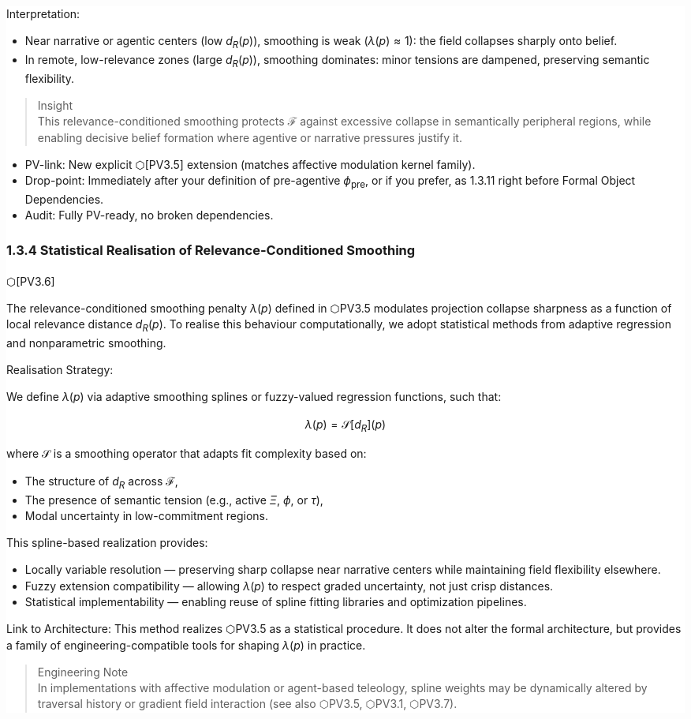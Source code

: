 Interpretation:

- Near narrative or agentic centers (low $d_R(p)$), smoothing is weak ($\lambda(p)\approx1$): the field collapses sharply onto belief.
- In remote, low-relevance zones (large $d_R(p)$), smoothing dominates: minor tensions are dampened, preserving semantic flexibility.

> Insight  
> This relevance-conditioned smoothing protects $\mathcal{F}$ against excessive collapse in semantically peripheral regions, while enabling decisive belief formation where agentive or narrative pressures justify it.

- PV-link: New explicit ⬡[PV3.5] extension (matches affective modulation kernel family).  
- Drop-point: Immediately after your definition of pre-agentive $\phi_{\text{pre}}$, or if you prefer, as 1.3.11 right before Formal Object Dependencies.
- Audit: Fully PV-ready, no broken dependencies.

### 1.3.4 Statistical Realisation of Relevance-Conditioned Smoothing
⬡[PV3.6]

The relevance-conditioned smoothing penalty $\lambda(p)$ defined in ⬡PV3.5 modulates projection collapse sharpness as a function of local relevance distance $d_R(p)$. To realise this behaviour computationally, we adopt statistical methods from adaptive regression and nonparametric smoothing.

Realisation Strategy:

We define $\lambda(p)$ via adaptive smoothing splines or fuzzy-valued regression functions, such that:

$$
\lambda(p) = \mathscr{S}[d_R](p)
$$

where $\mathscr{S}$ is a smoothing operator that adapts fit complexity based on:

- The structure of $d_R$ across $\mathcal{F}$,
- The presence of semantic tension (e.g., active $\Xi$, $\phi$, or $\tau$),
- Modal uncertainty in low-commitment regions.

This spline-based realization provides:

- Locally variable resolution — preserving sharp collapse near narrative centers while maintaining field flexibility elsewhere.
- Fuzzy extension compatibility — allowing $\lambda(p)$ to respect graded uncertainty, not just crisp distances.
- Statistical implementability — enabling reuse of spline fitting libraries and optimization pipelines.

Link to Architecture:
This method realizes ⬡PV3.5 as a statistical procedure. It does not alter the formal architecture, but provides a family of engineering-compatible tools for shaping $\lambda(p)$ in practice.

> Engineering Note  
> In implementations with affective modulation or agent-based teleology, spline weights may be dynamically altered by traversal history or gradient field interaction (see also ⬡PV3.5, ⬡PV3.1, ⬡PV3.7).
